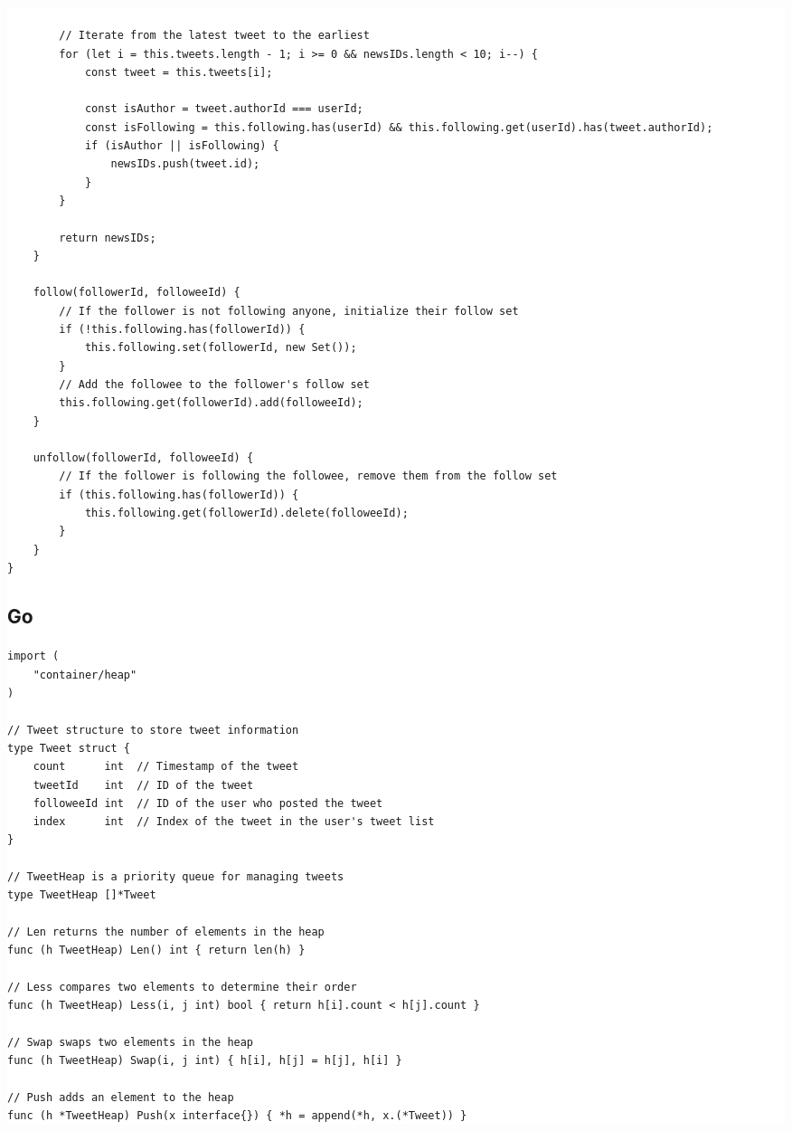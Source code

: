 ```
        
        // Iterate from the latest tweet to the earliest
        for (let i = this.tweets.length - 1; i >= 0 && newsIDs.length < 10; i--) {
            const tweet = this.tweets[i];

            const isAuthor = tweet.authorId === userId;
            const isFollowing = this.following.has(userId) && this.following.get(userId).has(tweet.authorId);
            if (isAuthor || isFollowing) {
                newsIDs.push(tweet.id);
            }
        }

        return newsIDs;
    }
    
    follow(followerId, followeeId) {
        // If the follower is not following anyone, initialize their follow set
        if (!this.following.has(followerId)) {
            this.following.set(followerId, new Set());
        }
        // Add the followee to the follower's follow set
        this.following.get(followerId).add(followeeId);
    }

    unfollow(followerId, followeeId) {
        // If the follower is following the followee, remove them from the follow set
        if (this.following.has(followerId)) {
            this.following.get(followerId).delete(followeeId);
        }
    }
}
```

## Go
```
import (
	"container/heap"
)

// Tweet structure to store tweet information
type Tweet struct {
	count      int  // Timestamp of the tweet
	tweetId    int  // ID of the tweet
	followeeId int  // ID of the user who posted the tweet
	index      int  // Index of the tweet in the user's tweet list
}

// TweetHeap is a priority queue for managing tweets
type TweetHeap []*Tweet

// Len returns the number of elements in the heap
func (h TweetHeap) Len() int { return len(h) }

// Less compares two elements to determine their order
func (h TweetHeap) Less(i, j int) bool { return h[i].count < h[j].count }

// Swap swaps two elements in the heap
func (h TweetHeap) Swap(i, j int) { h[i], h[j] = h[j], h[i] }

// Push adds an element to the heap
func (h *TweetHeap) Push(x interface{}) { *h = append(*h, x.(*Tweet)) }
```